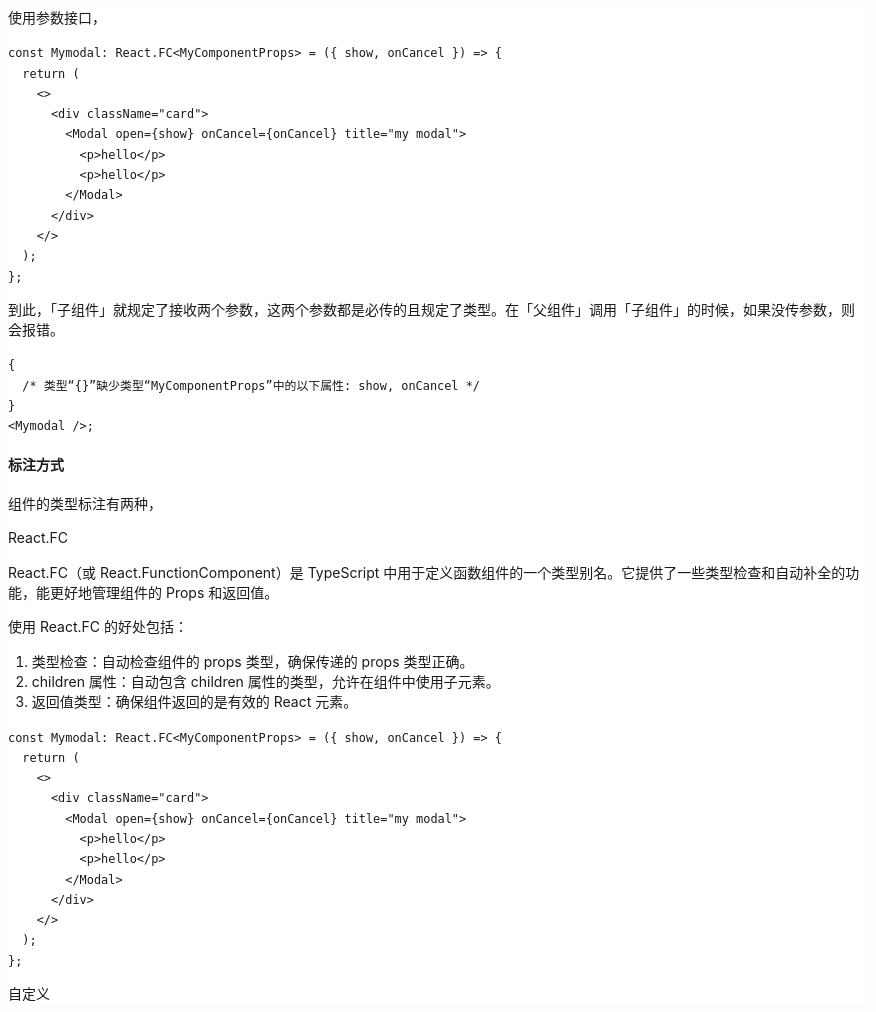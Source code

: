 使用参数接口，

```tsx
const Mymodal: React.FC<MyComponentProps> = ({ show, onCancel }) => {
  return (
    <>
      <div className="card">
        <Modal open={show} onCancel={onCancel} title="my modal">
          <p>hello</p>
          <p>hello</p>
        </Modal>
      </div>
    </>
  );
};
```

到此，「子组件」就规定了接收两个参数，这两个参数都是必传的且规定了类型。在「父组件」调用「子组件」的时候，如果没传参数，则会报错。

```tsx
{
  /* 类型“{}”缺少类型“MyComponentProps”中的以下属性: show, onCancel */
}
<Mymodal />;
```

#### 标注方式

组件的类型标注有两种，

React.FC

React.FC（或 React.FunctionComponent）是 TypeScript 中用于定义函数组件的一个类型别名。它提供了一些类型检查和自动补全的功能，能更好地管理组件的 Props 和返回值。

使用 React.FC 的好处包括：

1. 类型检查：自动检查组件的 props 类型，确保传递的 props 类型正确。
2. children 属性：自动包含 children 属性的类型，允许在组件中使用子元素。
3. 返回值类型：确保组件返回的是有效的 React 元素。

```tsx
const Mymodal: React.FC<MyComponentProps> = ({ show, onCancel }) => {
  return (
    <>
      <div className="card">
        <Modal open={show} onCancel={onCancel} title="my modal">
          <p>hello</p>
          <p>hello</p>
        </Modal>
      </div>
    </>
  );
};
```

自定义
